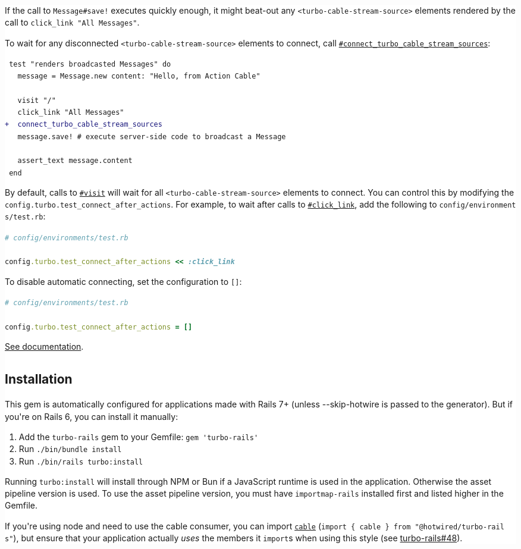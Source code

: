 If the call to `Message#save!` executes quickly enough, it might beat-out any
`<turbo-cable-stream-source>` elements rendered by the call to `click_link "All
Messages"`.

To wait for any disconnected `<turbo-cable-stream-source>` elements to connect,
call [`#connect_turbo_cable_stream_sources`](https://github.com/hotwired/turbo-rails/blob/main/lib/turbo/system_test_helper.rb):

```diff
 test "renders broadcasted Messages" do
   message = Message.new content: "Hello, from Action Cable"

   visit "/"
   click_link "All Messages"
+  connect_turbo_cable_stream_sources
   message.save! # execute server-side code to broadcast a Message

   assert_text message.content
 end
```

By default, calls to [`#visit`](https://rubydoc.info/github/teamcapybara/capybara/master/Capybara/Session:visit) will wait for all `<turbo-cable-stream-source>` elements to connect. You can control this by modifying the `config.turbo.test_connect_after_actions`. For example, to wait after calls to [`#click_link`](https://rubydoc.info/github/teamcapybara/capybara/master/Capybara/Node/Actions:click_link), add the following to `config/environments/test.rb`:

```ruby
# config/environments/test.rb

config.turbo.test_connect_after_actions << :click_link
```

To disable automatic connecting, set the configuration to `[]`:

```ruby
# config/environments/test.rb

config.turbo.test_connect_after_actions = []
```

[See documentation](https://turbo.hotwired.dev/handbook/streams).

## Installation

This gem is automatically configured for applications made with Rails 7+ (unless --skip-hotwire is passed to the generator). But if you're on Rails 6, you can install it manually:

1. Add the `turbo-rails` gem to your Gemfile: `gem 'turbo-rails'`
2. Run `./bin/bundle install`
3. Run `./bin/rails turbo:install`

Running `turbo:install` will install through NPM or Bun if a JavaScript runtime is used in the application. Otherwise the asset pipeline version is used. To use the asset pipeline version, you must have `importmap-rails` installed first and listed higher in the Gemfile.

If you're using node and need to use the cable consumer, you can import [`cable`](https://github.com/hotwired/turbo-rails/blob/main/app/javascript/turbo/cable.js) (`import { cable } from "@hotwired/turbo-rails"`), but ensure that your application actually *uses* the members it `import`s when using this style (see [turbo-rails#48](https://github.com/hotwired/turbo-rails/issues/48)).
